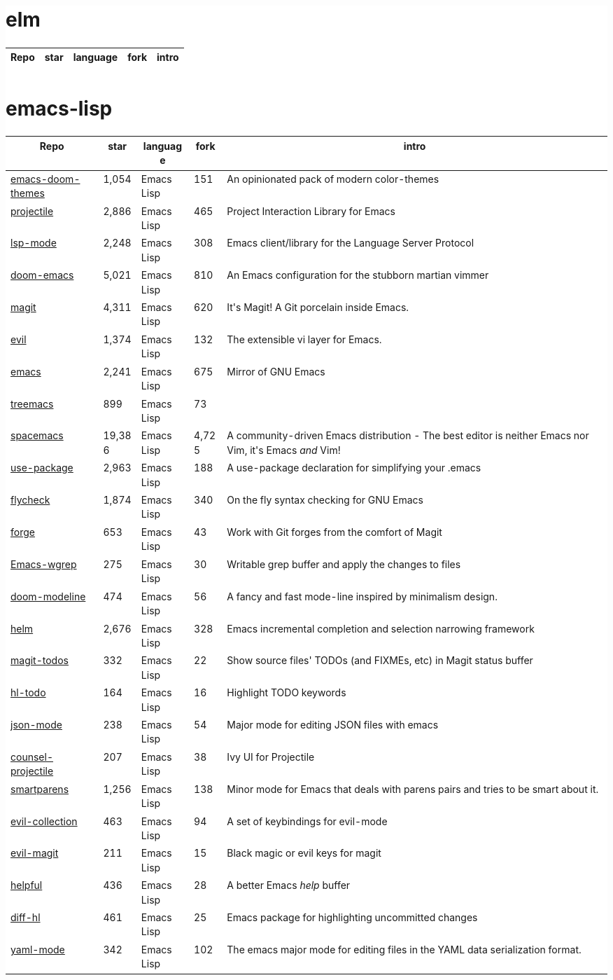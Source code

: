 
# elm

Repo|star|language|fork|intro
-|-|-|-|-



# emacs-lisp

Repo|star|language|fork|intro
-|-|-|-|-
[emacs-doom-themes](https://github.com/hlissner/emacs-doom-themes)|1,054|Emacs Lisp|151|An opinionated pack of modern color-themes
[projectile](https://github.com/bbatsov/projectile)|2,886|Emacs Lisp|465|Project Interaction Library for Emacs
[lsp-mode](https://github.com/emacs-lsp/lsp-mode)|2,248|Emacs Lisp|308|Emacs client/library for the Language Server Protocol
[doom-emacs](https://github.com/hlissner/doom-emacs)|5,021|Emacs Lisp|810|An Emacs configuration for the stubborn martian vimmer
[magit](https://github.com/magit/magit)|4,311|Emacs Lisp|620|It's Magit! A Git porcelain inside Emacs.
[evil](https://github.com/emacs-evil/evil)|1,374|Emacs Lisp|132|The extensible vi layer for Emacs.
[emacs](https://github.com/emacs-mirror/emacs)|2,241|Emacs Lisp|675|Mirror of GNU Emacs
[treemacs](https://github.com/Alexander-Miller/treemacs)|899|Emacs Lisp|73|
[spacemacs](https://github.com/syl20bnr/spacemacs)|19,386|Emacs Lisp|4,725|A community-driven Emacs distribution - The best editor is neither Emacs nor Vim, it's Emacs *and* Vim!
[use-package](https://github.com/jwiegley/use-package)|2,963|Emacs Lisp|188|A use-package declaration for simplifying your .emacs
[flycheck](https://github.com/flycheck/flycheck)|1,874|Emacs Lisp|340|On the fly syntax checking for GNU Emacs
[forge](https://github.com/magit/forge)|653|Emacs Lisp|43|Work with Git forges from the comfort of Magit
[Emacs-wgrep](https://github.com/mhayashi1120/Emacs-wgrep)|275|Emacs Lisp|30|Writable grep buffer and apply the changes to files
[doom-modeline](https://github.com/seagle0128/doom-modeline)|474|Emacs Lisp|56|A fancy and fast mode-line inspired by minimalism design.
[helm](https://github.com/emacs-helm/helm)|2,676|Emacs Lisp|328|Emacs incremental completion and selection narrowing framework
[magit-todos](https://github.com/alphapapa/magit-todos)|332|Emacs Lisp|22|Show source files' TODOs (and FIXMEs, etc) in Magit status buffer
[hl-todo](https://github.com/tarsius/hl-todo)|164|Emacs Lisp|16|Highlight TODO keywords
[json-mode](https://github.com/joshwnj/json-mode)|238|Emacs Lisp|54|Major mode for editing JSON files with emacs
[counsel-projectile](https://github.com/ericdanan/counsel-projectile)|207|Emacs Lisp|38|Ivy UI for Projectile
[smartparens](https://github.com/Fuco1/smartparens)|1,256|Emacs Lisp|138|Minor mode for Emacs that deals with parens pairs and tries to be smart about it.
[evil-collection](https://github.com/emacs-evil/evil-collection)|463|Emacs Lisp|94|A set of keybindings for evil-mode
[evil-magit](https://github.com/emacs-evil/evil-magit)|211|Emacs Lisp|15|Black magic or evil keys for magit
[helpful](https://github.com/Wilfred/helpful)|436|Emacs Lisp|28|A better Emacs *help* buffer
[diff-hl](https://github.com/dgutov/diff-hl)|461|Emacs Lisp|25|Emacs package for highlighting uncommitted changes
[yaml-mode](https://github.com/yoshiki/yaml-mode)|342|Emacs Lisp|102|The emacs major mode for editing files in the YAML data serialization format.
